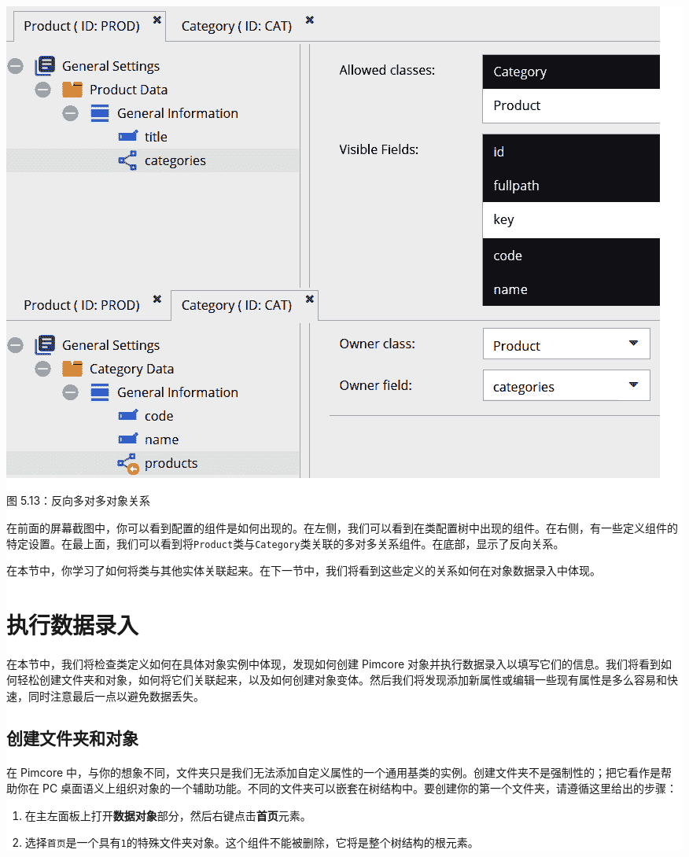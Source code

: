 ![图 5.13：反向多对多对象关系](img/Figure_5.13_B17073.jpg)

图 5.13：反向多对多对象关系

在前面的屏幕截图中，你可以看到配置的组件是如何出现的。在左侧，我们可以看到在类配置树中出现的组件。在右侧，有一些定义组件的特定设置。在最上面，我们可以看到将`Product`类与`Category`类关联的多对多关系组件。在底部，显示了反向关系。

在本节中，你学习了如何将类与其他实体关联起来。在下一节中，我们将看到这些定义的关系如何在对象数据录入中体现。

# 执行数据录入

在本节中，我们将检查类定义如何在具体对象实例中体现，发现如何创建 Pimcore 对象并执行数据录入以填写它们的信息。我们将看到如何轻松创建文件夹和对象，如何将它们关联起来，以及如何创建对象变体。然后我们将发现添加新属性或编辑一些现有属性是多么容易和快速，同时注意最后一点以避免数据丢失。

## 创建文件夹和对象

在 Pimcore 中，与你的想象不同，文件夹只是我们无法添加自定义属性的一个通用基类的实例。创建文件夹不是强制性的；把它看作是帮助你在 PC 桌面语义上组织对象的一个辅助功能。不同的文件夹可以嵌套在树结构中。要创建你的第一个文件夹，请遵循这里给出的步骤：

1.  在主左面板上打开**数据对象**部分，然后右键点击**首页**元素。

1.  选择`首页`是一个具有`1`的特殊文件夹对象。这个组件不能被删除，它将是整个树结构的根元素。
